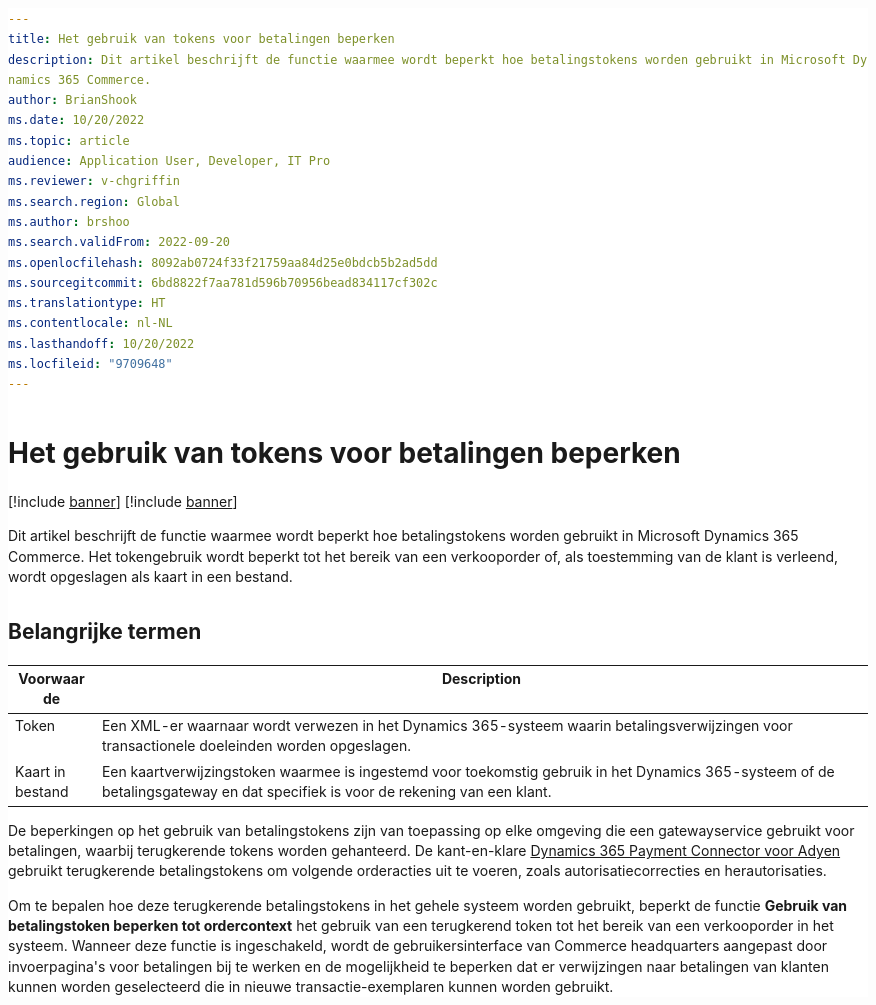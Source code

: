```yaml
---
title: Het gebruik van tokens voor betalingen beperken
description: Dit artikel beschrijft de functie waarmee wordt beperkt hoe betalingstokens worden gebruikt in Microsoft Dynamics 365 Commerce.
author: BrianShook
ms.date: 10/20/2022
ms.topic: article
audience: Application User, Developer, IT Pro
ms.reviewer: v-chgriffin
ms.search.region: Global
ms.author: brshoo
ms.search.validFrom: 2022-09-20
ms.openlocfilehash: 8092ab0724f33f21759aa84d25e0bdcb5b2ad5dd
ms.sourcegitcommit: 6bd8822f7aa781d596b70956bead834117cf302c
ms.translationtype: HT
ms.contentlocale: nl-NL
ms.lasthandoff: 10/20/2022
ms.locfileid: "9709648"
---
```

# <a name="limit-payment-token-usage"></a>Het gebruik van tokens voor betalingen beperken

[!include [banner](../includes/banner.md)]
[!include [banner](../includes/preview-banner.md)]

Dit artikel beschrijft de functie waarmee wordt beperkt hoe betalingstokens worden gebruikt in Microsoft Dynamics 365 Commerce. Het tokengebruik wordt beperkt tot het bereik van een verkooporder of, als toestemming van de klant is verleend, wordt opgeslagen als kaart in een bestand.

## <a name="key-terms"></a>Belangrijke termen

| Voorwaarde | Description |
|---|---|
| Token | Een XML-er waarnaar wordt verwezen in het Dynamics 365-systeem waarin betalingsverwijzingen voor transactionele doeleinden worden opgeslagen. |
| Kaart in bestand | Een kaartverwijzingstoken waarmee is ingestemd voor toekomstig gebruik in het Dynamics 365-systeem of de betalingsgateway en dat specifiek is voor de rekening van een klant. |

De beperkingen op het gebruik van betalingstokens zijn van toepassing op elke omgeving die een gatewayservice gebruikt voor betalingen, waarbij terugkerende tokens worden gehanteerd. De kant-en-klare [Dynamics 365 Payment Connector voor Adyen](adyen-connector.md) gebruikt terugkerende betalingstokens om volgende orderacties uit te voeren, zoals autorisatiecorrecties en herautorisaties.

Om te bepalen hoe deze terugkerende betalingstokens in het gehele systeem worden gebruikt, beperkt de functie **Gebruik van betalingstoken beperken tot ordercontext** het gebruik van een terugkerend token tot het bereik van een verkooporder in het systeem. Wanneer deze functie is ingeschakeld, wordt de gebruikersinterface van Commerce headquarters aangepast door invoerpagina's voor betalingen bij te werken en de mogelijkheid te beperken dat er verwijzingen naar betalingen van klanten kunnen worden geselecteerd die in nieuwe transactie-exemplaren kunnen worden gebruikt.
